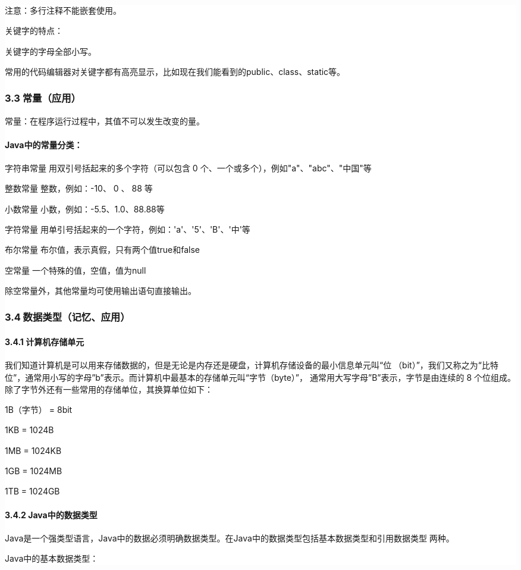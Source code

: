  注意：多行注释不能嵌套使用。


 关键字的特点：

 关键字的字母全部小写。

 常用的代码编辑器对关键字都有高亮显示，比如现在我们能看到的public、class、static等。

### 3.3 常量（应用）

 常量：在程序运行过程中，其值不可以发生改变的量。

#### Java中的常量分类：

 字符串常量 用双引号括起来的多个字符（可以包含 0 个、一个或多个），例如"a"、"abc"、"中国"等

 整数常量 整数，例如：-10、 0 、 88 等

 小数常量 小数，例如：-5.5、1.0、88.88等

 字符常量 用单引号括起来的一个字符，例如：'a'、'5'、'B'、'中'等

 布尔常量 布尔值，表示真假，只有两个值true和false

 空常量 一个特殊的值，空值，值为null

 除空常量外，其他常量均可使用输出语句直接输出。

### 3.4 数据类型（记忆、应用）

#### 3.4.1 计算机存储单元

 我们知道计算机是可以用来存储数据的，但是无论是内存还是硬盘，计算机存储设备的最小信息单元叫“位 （bit）”，我们又称之为“比特位”，通常用小写的字母”b”表示。而计算机中最基本的存储单元叫“字节（byte）”， 通常用大写字母”B”表示，字节是由连续的 8 个位组成。 除了字节外还有一些常用的存储单位，其换算单位如下：

 1B（字节） = 8bit

 1KB = 1024B

 1MB = 1024KB

 1GB = 1024MB

 1TB = 1024GB

#### 3.4.2 Java中的数据类型

 Java是一个强类型语言，Java中的数据必须明确数据类型。在Java中的数据类型包括基本数据类型和引用数据类型 两种。

 Java中的基本数据类型：
